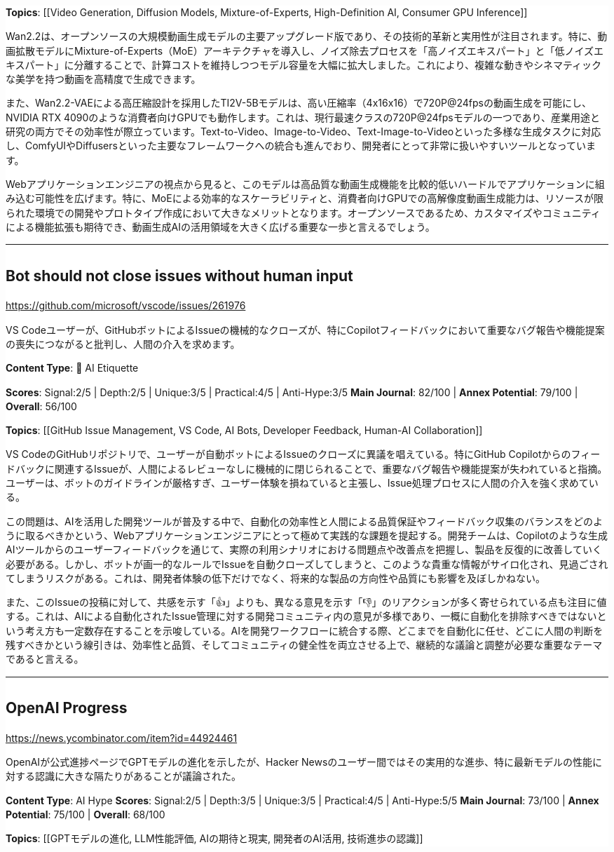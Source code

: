 **Topics**: [[Video Generation, Diffusion Models, Mixture-of-Experts, High-Definition AI, Consumer GPU Inference]]

Wan2.2は、オープンソースの大規模動画生成モデルの主要アップグレード版であり、その技術的革新と実用性が注目されます。特に、動画拡散モデルにMixture-of-Experts（MoE）アーキテクチャを導入し、ノイズ除去プロセスを「高ノイズエキスパート」と「低ノイズエキスパート」に分離することで、計算コストを維持しつつモデル容量を大幅に拡大しました。これにより、複雑な動きやシネマティックな美学を持つ動画を高精度で生成できます。

また、Wan2.2-VAEによる高圧縮設計を採用したTI2V-5Bモデルは、高い圧縮率（4x16x16）で720P@24fpsの動画生成を可能にし、NVIDIA RTX 4090のような消費者向けGPUでも動作します。これは、現行最速クラスの720P@24fpsモデルの一つであり、産業用途と研究の両方でその効率性が際立っています。Text-to-Video、Image-to-Video、Text-Image-to-Videoといった多様な生成タスクに対応し、ComfyUIやDiffusersといった主要なフレームワークへの統合も進んでおり、開発者にとって非常に扱いやすいツールとなっています。

Webアプリケーションエンジニアの視点から見ると、このモデルは高品質な動画生成機能を比較的低いハードルでアプリケーションに組み込む可能性を広げます。特に、MoEによる効率的なスケーラビリティと、消費者向けGPUでの高解像度動画生成能力は、リソースが限られた環境での開発やプロトタイプ作成において大きなメリットとなります。オープンソースであるため、カスタマイズやコミュニティによる機能拡張も期待でき、動画生成AIの活用領域を大きく広げる重要な一歩と言えるでしょう。

---

## Bot should not close issues without human input

https://github.com/microsoft/vscode/issues/261976

VS Codeユーザーが、GitHubボットによるIssueの機械的なクローズが、特にCopilotフィードバックにおいて重要なバグ報告や機能提案の喪失につながると批判し、人間の介入を求めます。

**Content Type**: 🤝 AI Etiquette

**Scores**: Signal:2/5 | Depth:2/5 | Unique:3/5 | Practical:4/5 | Anti-Hype:3/5
**Main Journal**: 82/100 | **Annex Potential**: 79/100 | **Overall**: 56/100

**Topics**: [[GitHub Issue Management, VS Code, AI Bots, Developer Feedback, Human-AI Collaboration]]

VS CodeのGitHubリポジトリで、ユーザーが自動ボットによるIssueのクローズに異議を唱えている。特にGitHub Copilotからのフィードバックに関連するIssueが、人間によるレビューなしに機械的に閉じられることで、重要なバグ報告や機能提案が失われていると指摘。ユーザーは、ボットのガイドラインが厳格すぎ、ユーザー体験を損ねていると主張し、Issue処理プロセスに人間の介入を強く求めている。

この問題は、AIを活用した開発ツールが普及する中で、自動化の効率性と人間による品質保証やフィードバック収集のバランスをどのように取るべきかという、Webアプリケーションエンジニアにとって極めて実践的な課題を提起する。開発チームは、Copilotのような生成AIツールからのユーザーフィードバックを通じて、実際の利用シナリオにおける問題点や改善点を把握し、製品を反復的に改善していく必要がある。しかし、ボットが画一的なルールでIssueを自動クローズしてしまうと、このような貴重な情報がサイロ化され、見過ごされてしまうリスクがある。これは、開発者体験の低下だけでなく、将来的な製品の方向性や品質にも影響を及ぼしかねない。

また、このIssueの投稿に対して、共感を示す「👍」よりも、異なる意見を示す「👎」のリアクションが多く寄せられている点も注目に値する。これは、AIによる自動化されたIssue管理に対する開発コミュニティ内の意見が多様であり、一概に自動化を排除すべきではないという考え方も一定数存在することを示唆している。AIを開発ワークフローに統合する際、どこまでを自動化に任せ、どこに人間の判断を残すべきかという線引きは、効率性と品質、そしてコミュニティの健全性を両立させる上で、継続的な議論と調整が必要な重要なテーマであると言える。

---

## OpenAI Progress

https://news.ycombinator.com/item?id=44924461

OpenAIが公式進捗ページでGPTモデルの進化を示したが、Hacker Newsのユーザー間ではその実用的な進歩、特に最新モデルの性能に対する認識に大きな隔たりがあることが議論された。

**Content Type**: AI Hype
**Scores**: Signal:2/5 | Depth:3/5 | Unique:3/5 | Practical:4/5 | Anti-Hype:5/5
**Main Journal**: 73/100 | **Annex Potential**: 75/100 | **Overall**: 68/100

**Topics**: [[GPTモデルの進化, LLM性能評価, AIの期待と現実, 開発者のAI活用, 技術進歩の認識]]
